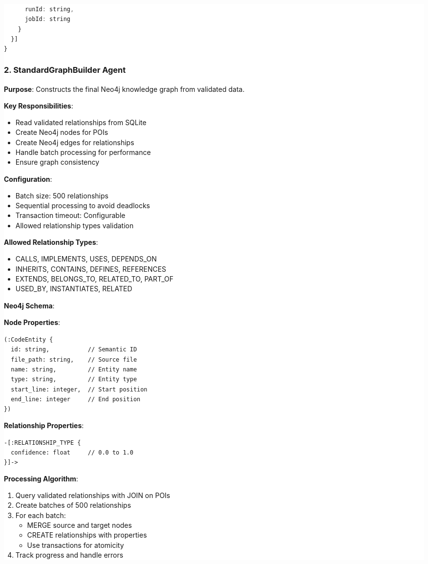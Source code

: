 ```javascript
      runId: string,
      jobId: string
    }
  }]
}
```

### 2. StandardGraphBuilder Agent

**Purpose**: Constructs the final Neo4j knowledge graph from validated data.

**Key Responsibilities**:
- Read validated relationships from SQLite
- Create Neo4j nodes for POIs
- Create Neo4j edges for relationships
- Handle batch processing for performance
- Ensure graph consistency

**Configuration**:
- Batch size: 500 relationships
- Sequential processing to avoid deadlocks
- Transaction timeout: Configurable
- Allowed relationship types validation

**Allowed Relationship Types**:
- CALLS, IMPLEMENTS, USES, DEPENDS_ON
- INHERITS, CONTAINS, DEFINES, REFERENCES
- EXTENDS, BELONGS_TO, RELATED_TO, PART_OF
- USED_BY, INSTANTIATES, RELATED

**Neo4j Schema**:

**Node Properties**:
```cypher
(:CodeEntity {
  id: string,           // Semantic ID
  file_path: string,    // Source file
  name: string,         // Entity name
  type: string,         // Entity type
  start_line: integer,  // Start position
  end_line: integer     // End position
})
```

**Relationship Properties**:
```cypher
-[:RELATIONSHIP_TYPE {
  confidence: float     // 0.0 to 1.0
}]->
```

**Processing Algorithm**:
1. Query validated relationships with JOIN on POIs
2. Create batches of 500 relationships
3. For each batch:
   - MERGE source and target nodes
   - CREATE relationships with properties
   - Use transactions for atomicity
4. Track progress and handle errors
